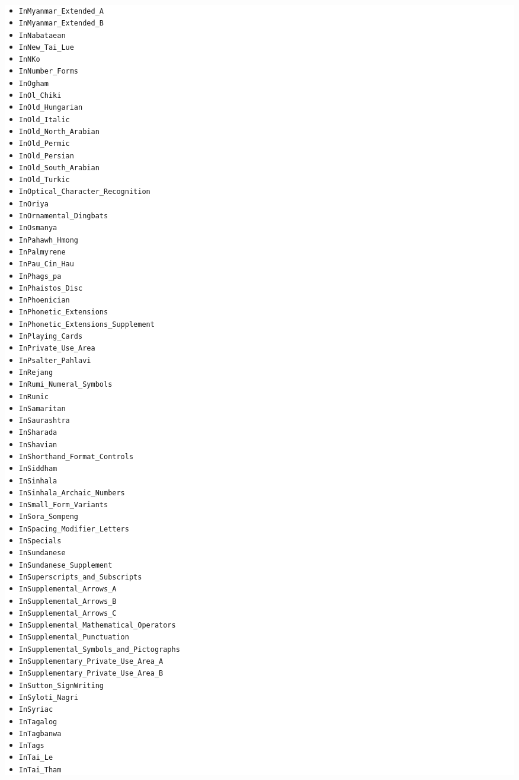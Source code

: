 - `InMyanmar_Extended_A`
- `InMyanmar_Extended_B`
- `InNabataean`
- `InNew_Tai_Lue`
- `InNKo`
- `InNumber_Forms`
- `InOgham`
- `InOl_Chiki`
- `InOld_Hungarian`
- `InOld_Italic`
- `InOld_North_Arabian`
- `InOld_Permic`
- `InOld_Persian`
- `InOld_South_Arabian`
- `InOld_Turkic`
- `InOptical_Character_Recognition`
- `InOriya`
- `InOrnamental_Dingbats`
- `InOsmanya`
- `InPahawh_Hmong`
- `InPalmyrene`
- `InPau_Cin_Hau`
- `InPhags_pa`
- `InPhaistos_Disc`
- `InPhoenician`
- `InPhonetic_Extensions`
- `InPhonetic_Extensions_Supplement`
- `InPlaying_Cards`
- `InPrivate_Use_Area`
- `InPsalter_Pahlavi`
- `InRejang`
- `InRumi_Numeral_Symbols`
- `InRunic`
- `InSamaritan`
- `InSaurashtra`
- `InSharada`
- `InShavian`
- `InShorthand_Format_Controls`
- `InSiddham`
- `InSinhala`
- `InSinhala_Archaic_Numbers`
- `InSmall_Form_Variants`
- `InSora_Sompeng`
- `InSpacing_Modifier_Letters`
- `InSpecials`
- `InSundanese`
- `InSundanese_Supplement`
- `InSuperscripts_and_Subscripts`
- `InSupplemental_Arrows_A`
- `InSupplemental_Arrows_B`
- `InSupplemental_Arrows_C`
- `InSupplemental_Mathematical_Operators`
- `InSupplemental_Punctuation`
- `InSupplemental_Symbols_and_Pictographs`
- `InSupplementary_Private_Use_Area_A`
- `InSupplementary_Private_Use_Area_B`
- `InSutton_SignWriting`
- `InSyloti_Nagri`
- `InSyriac`
- `InTagalog`
- `InTagbanwa`
- `InTags`
- `InTai_Le`
- `InTai_Tham`